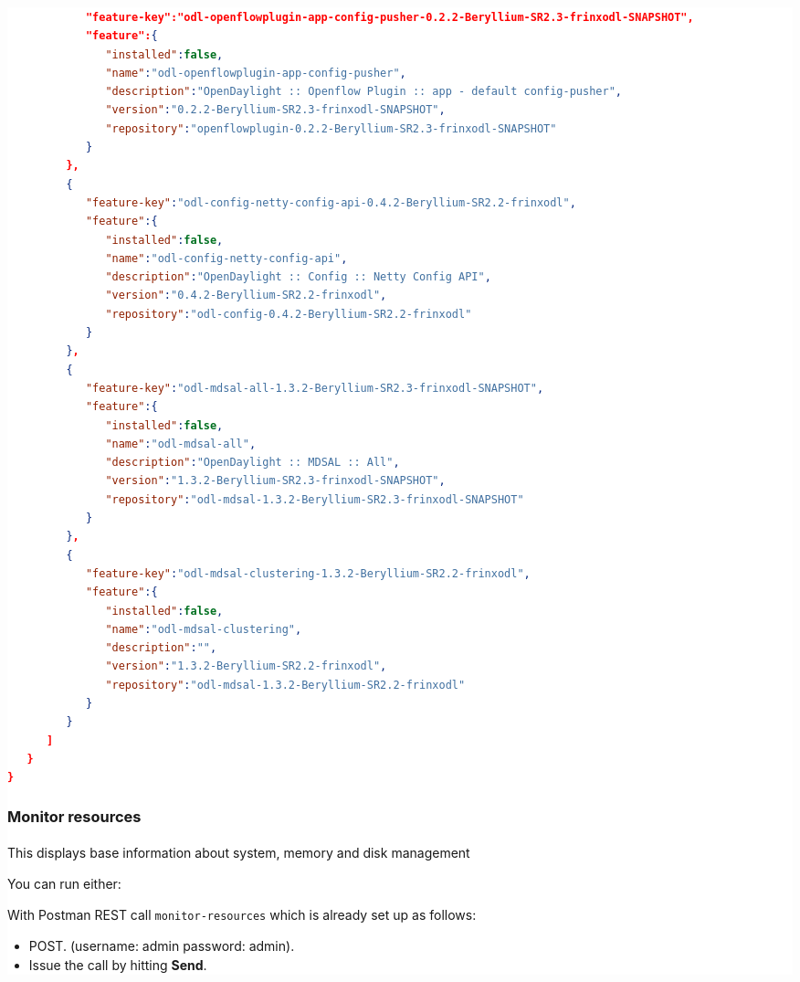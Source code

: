 ```json
            "feature-key":"odl-openflowplugin-app-config-pusher-0.2.2-Beryllium-SR2.3-frinxodl-SNAPSHOT",
            "feature":{  
               "installed":false,
               "name":"odl-openflowplugin-app-config-pusher",
               "description":"OpenDaylight :: Openflow Plugin :: app - default config-pusher",
               "version":"0.2.2-Beryllium-SR2.3-frinxodl-SNAPSHOT",
               "repository":"openflowplugin-0.2.2-Beryllium-SR2.3-frinxodl-SNAPSHOT"
            }
         },
         {  
            "feature-key":"odl-config-netty-config-api-0.4.2-Beryllium-SR2.2-frinxodl",
            "feature":{  
               "installed":false,
               "name":"odl-config-netty-config-api",
               "description":"OpenDaylight :: Config :: Netty Config API",
               "version":"0.4.2-Beryllium-SR2.2-frinxodl",
               "repository":"odl-config-0.4.2-Beryllium-SR2.2-frinxodl"
            }
         },
         {  
            "feature-key":"odl-mdsal-all-1.3.2-Beryllium-SR2.3-frinxodl-SNAPSHOT",
            "feature":{  
               "installed":false,
               "name":"odl-mdsal-all",
               "description":"OpenDaylight :: MDSAL :: All",
               "version":"1.3.2-Beryllium-SR2.3-frinxodl-SNAPSHOT",
               "repository":"odl-mdsal-1.3.2-Beryllium-SR2.3-frinxodl-SNAPSHOT"
            }
         },
         {  
            "feature-key":"odl-mdsal-clustering-1.3.2-Beryllium-SR2.2-frinxodl",
            "feature":{  
               "installed":false,
               "name":"odl-mdsal-clustering",
               "description":"",
               "version":"1.3.2-Beryllium-SR2.2-frinxodl",
               "repository":"odl-mdsal-1.3.2-Beryllium-SR2.2-frinxodl"
            }
         }
      ]
   }
}
```
### Monitor resources
This displays base information about system, memory and disk management

You can run either:  

With Postman REST call `monitor-resources` which is already set up as follows:  
- POST. (username: admin password: admin).  
- Issue the call by hitting **Send**.
